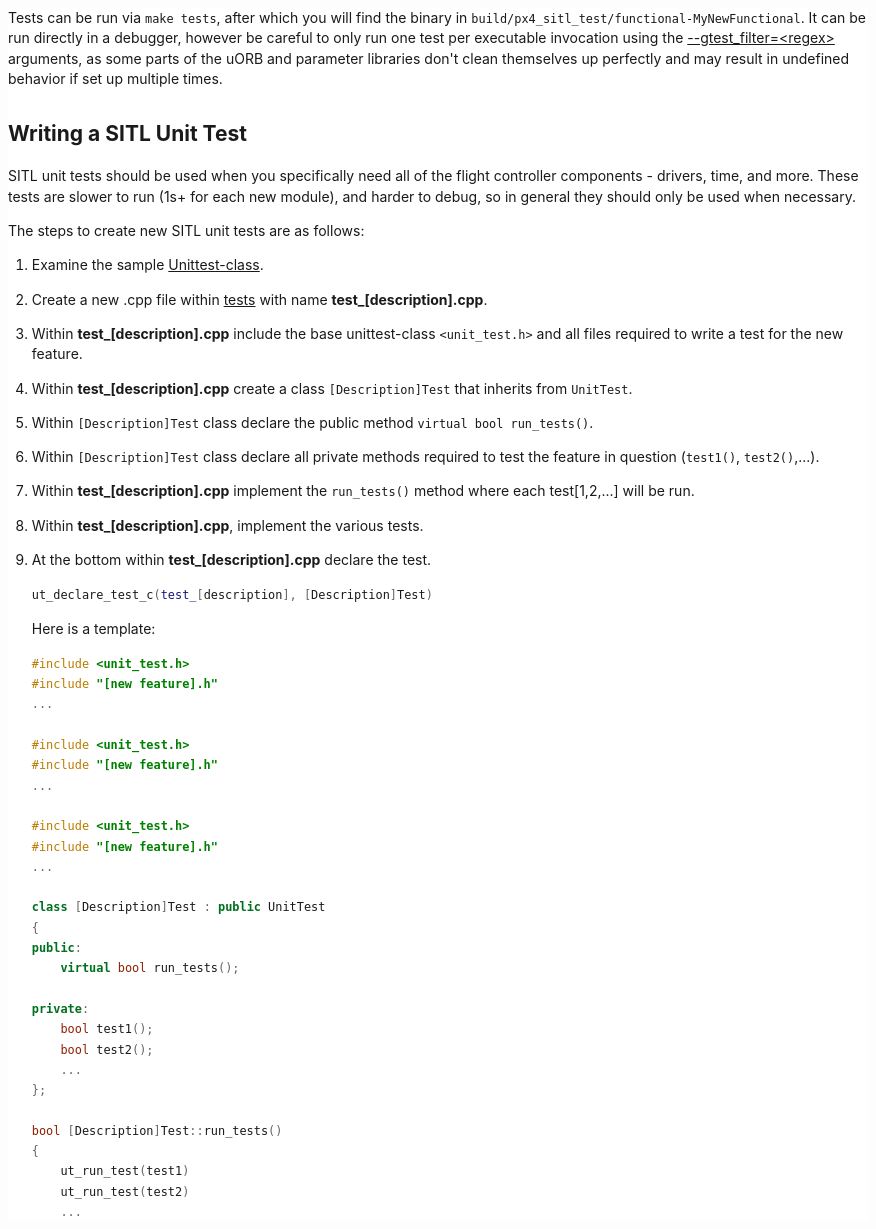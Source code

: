 Tests can be run via `make tests`, after which you will find the binary in `build/px4_sitl_test/functional-MyNewFunctional`. It can be run directly in a debugger, however be careful to only run one test per executable invocation using the [--gtest_filter=\<regex\>](https://github.com/google/googletest/blob/main/docs/advanced.md#running-a-subset-of-the-tests) arguments, as some parts of the uORB and parameter libraries don't clean themselves up perfectly and may result in undefined behavior if set up multiple times.

## Writing a SITL Unit Test

SITL unit tests should be used when you specifically need all of the flight controller components - drivers, time, and more. These tests are slower to run (1s+ for each new module), and harder to debug, so in general they should only be used when necessary.

The steps to create new SITL unit tests are as follows:

1. Examine the sample [Unittest-class](https://github.com/PX4/PX4-Autopilot/blob/main/src/include/unit_test.h).
1. Create a new .cpp file within [tests](https://github.com/PX4/PX4-Autopilot/tree/main/src/systemcmds/tests) with name **test\_[description].cpp**.
1. Within **test\_[description].cpp** include the base unittest-class `<unit_test.h>` and all files required to write a test for the new feature.
1. Within **test\_[description].cpp** create a class `[Description]Test` that inherits from `UnitTest`.
1. Within `[Description]Test` class declare the public method `virtual bool run_tests()`.
1. Within `[Description]Test` class declare all private methods required to test the feature in question (`test1()`, `test2()`,...).
1. Within **test\_[description].cpp** implement the `run_tests()` method where each test[1,2,...] will be run.
1. Within **test\_[description].cpp**, implement the various tests.
1. At the bottom within **test\_[description].cpp** declare the test.

   ```cpp
   ut_declare_test_c(test_[description], [Description]Test)
   ```

   Here is a template:

   ```cpp
   #include <unit_test.h>
   #include "[new feature].h"
   ...

   #include <unit_test.h>
   #include "[new feature].h"
   ...

   #include <unit_test.h>
   #include "[new feature].h"
   ...

   class [Description]Test : public UnitTest
   {
   public:
       virtual bool run_tests();

   private:
       bool test1();
       bool test2();
       ...
   };

   bool [Description]Test::run_tests()
   {
       ut_run_test(test1)
       ut_run_test(test2)
       ...
   ```